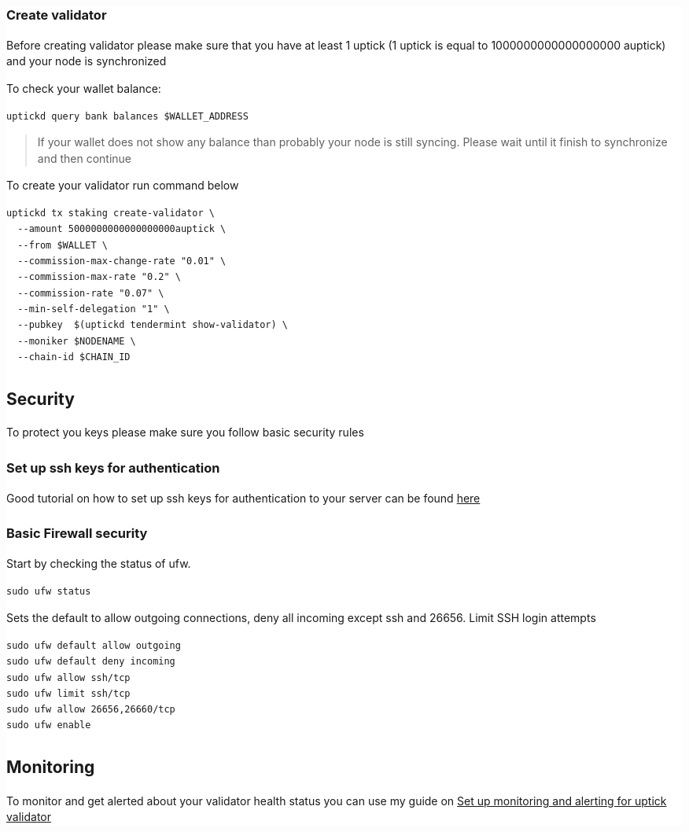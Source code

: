 ### Create validator
Before creating validator please make sure that you have at least 1 uptick (1 uptick is equal to 1000000000000000000 auptick) and your node is synchronized

To check your wallet balance:
```
uptickd query bank balances $WALLET_ADDRESS
```
> If your wallet does not show any balance than probably your node is still syncing. Please wait until it finish to synchronize and then continue 

To create your validator run command below
```
uptickd tx staking create-validator \
  --amount 5000000000000000000auptick \
  --from $WALLET \
  --commission-max-change-rate "0.01" \
  --commission-max-rate "0.2" \
  --commission-rate "0.07" \
  --min-self-delegation "1" \
  --pubkey  $(uptickd tendermint show-validator) \
  --moniker $NODENAME \
  --chain-id $CHAIN_ID
```

## Security
To protect you keys please make sure you follow basic security rules

### Set up ssh keys for authentication
Good tutorial on how to set up ssh keys for authentication to your server can be found [here](https://www.digitalocean.com/community/tutorials/how-to-set-up-ssh-keys-on-ubuntu-20-04)

### Basic Firewall security
Start by checking the status of ufw.
```
sudo ufw status
```

Sets the default to allow outgoing connections, deny all incoming except ssh and 26656. Limit SSH login attempts
```
sudo ufw default allow outgoing
sudo ufw default deny incoming
sudo ufw allow ssh/tcp
sudo ufw limit ssh/tcp
sudo ufw allow 26656,26660/tcp
sudo ufw enable
```

## Monitoring
To monitor and get alerted about your validator health status you can use my guide on [Set up monitoring and alerting for uptick validator](https://github.com/kj89/testnet_manuals/blob/main/uptick/monitoring/README.md)
